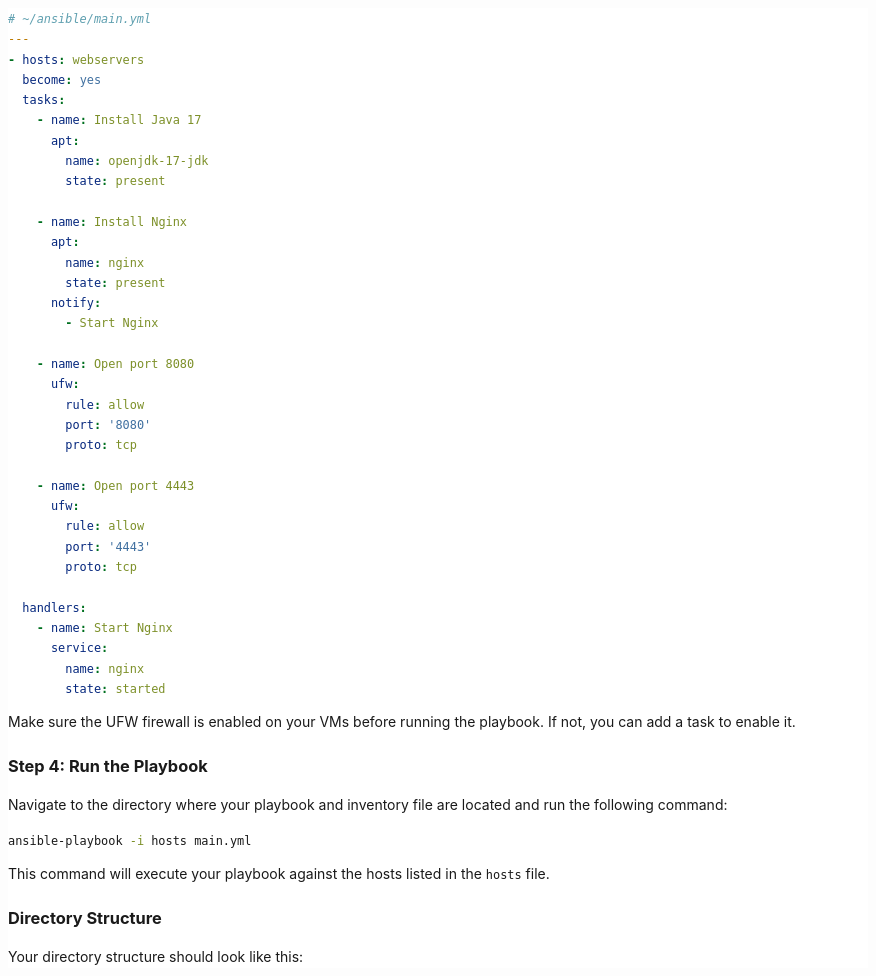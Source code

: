 ```yaml
# ~/ansible/main.yml
---
- hosts: webservers
  become: yes
  tasks:
    - name: Install Java 17
      apt:
        name: openjdk-17-jdk
        state: present

    - name: Install Nginx
      apt:
        name: nginx
        state: present
      notify:
        - Start Nginx

    - name: Open port 8080
      ufw:
        rule: allow
        port: '8080'
        proto: tcp

    - name: Open port 4443
      ufw:
        rule: allow
        port: '4443'
        proto: tcp

  handlers:
    - name: Start Nginx
      service:
        name: nginx
        state: started
```

Make sure the UFW firewall is enabled on your VMs before running the playbook. If not, you can add a task to enable it.

### Step 4: Run the Playbook

Navigate to the directory where your playbook and inventory file are located and run the following command:

```sh
ansible-playbook -i hosts main.yml
```

This command will execute your playbook against the hosts listed in the `hosts` file.

### Directory Structure

Your directory structure should look like this:

